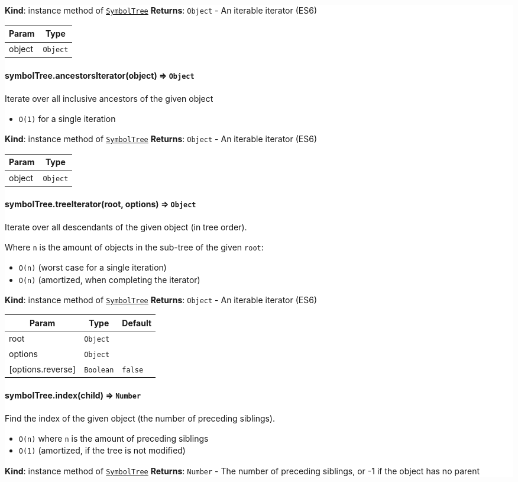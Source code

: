 **Kind**: instance method of <code>[SymbolTree](#exp_module_symbol-tree--SymbolTree)</code>
**Returns**: <code>Object</code> - An iterable iterator (ES6)

| Param | Type |
| --- | --- |
| object | <code>Object</code> |

<a name="module_symbol-tree--SymbolTree+ancestorsIterator"></a>

#### symbolTree.ancestorsIterator(object) ⇒ <code>Object</code>
Iterate over all inclusive ancestors of the given object

* `O(1)` for a single iteration

**Kind**: instance method of <code>[SymbolTree](#exp_module_symbol-tree--SymbolTree)</code>
**Returns**: <code>Object</code> - An iterable iterator (ES6)

| Param | Type |
| --- | --- |
| object | <code>Object</code> |

<a name="module_symbol-tree--SymbolTree+treeIterator"></a>

#### symbolTree.treeIterator(root, options) ⇒ <code>Object</code>
Iterate over all descendants of the given object (in tree order).

Where `n` is the amount of objects in the sub-tree of the given `root`:

* `O(n)` (worst case for a single iteration)
* `O(n)` (amortized, when completing the iterator)

**Kind**: instance method of <code>[SymbolTree](#exp_module_symbol-tree--SymbolTree)</code>
**Returns**: <code>Object</code> - An iterable iterator (ES6)

| Param | Type | Default |
| --- | --- | --- |
| root | <code>Object</code> |  |
| options | <code>Object</code> |  |
| [options.reverse] | <code>Boolean</code> | <code>false</code> |

<a name="module_symbol-tree--SymbolTree+index"></a>

#### symbolTree.index(child) ⇒ <code>Number</code>
Find the index of the given object (the number of preceding siblings).

* `O(n)` where `n` is the amount of preceding siblings
* `O(1)` (amortized, if the tree is not modified)

**Kind**: instance method of <code>[SymbolTree](#exp_module_symbol-tree--SymbolTree)</code>
**Returns**: <code>Number</code> - The number of preceding siblings, or -1 if the object has no parent
